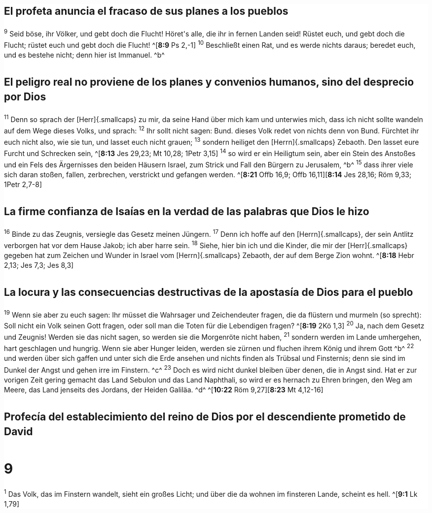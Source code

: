 
## El profeta anuncia el fracaso de sus planes a los pueblos
<sup class='bibleverse'>9</sup> Seid böse, ihr Völker, und gebt doch die Flucht! Höret's alle, die ihr in fernen Landen seid! Rüstet euch, und gebt doch die Flucht; rüstet euch und gebt doch die Flucht! ^[**8:9** Ps 2,-1] <sup class='bibleverse'>10</sup> Beschließt einen Rat, und es werde nichts daraus; beredet euch, und es bestehe nicht; denn hier ist Immanuel. ^b^ 
 

## El peligro real no proviene de los planes y convenios humanos, sino del desprecio por Dios
<sup class='bibleverse'>11</sup> Denn so sprach der [Herr]{.smallcaps} zu mir, da seine Hand über mich kam und unterwies mich, dass ich nicht sollte wandeln auf dem Wege dieses Volks, und sprach: <sup class='bibleverse'>12</sup> Ihr sollt nicht sagen: Bund. dieses Volk redet von nichts denn von Bund. Fürchtet ihr euch nicht also, wie sie tun, und lasset euch nicht grauen; <sup class='bibleverse'>13</sup> sondern heiliget den [Herrn]{.smallcaps} Zebaoth. Den lasset eure Furcht und Schrecken sein, ^[**8:13** Jes 29,23; Mt 10,28; 1Petr 3,15] <sup class='bibleverse'>14</sup> so wird er ein Heiligtum sein, aber ein Stein des Anstoßes und ein Fels des Ärgernisses den beiden Häusern Israel, zum Strick und Fall den Bürgern zu Jerusalem, ^b^ <sup class='bibleverse'>15</sup> dass ihrer viele sich daran stoßen, fallen, zerbrechen, verstrickt und gefangen werden. 
 ^[**8:21** Offb 16,9; Offb 16,11][**8:14** Jes 28,16; Röm 9,33; 1Petr 2,7-8]

## La firme confianza de Isaías en la verdad de las palabras que Dios le hizo
<sup class='bibleverse'>16</sup> Binde zu das Zeugnis, versiegle das Gesetz meinen Jüngern. <sup class='bibleverse'>17</sup> Denn ich hoffe auf den [Herrn]{.smallcaps}, der sein Antlitz verborgen hat vor dem Hause Jakob; ich aber harre sein. <sup class='bibleverse'>18</sup> Siehe, hier bin ich und die Kinder, die mir der [Herr]{.smallcaps} gegeben hat zum Zeichen und Wunder in Israel vom [Herrn]{.smallcaps} Zebaoth, der auf dem Berge Zion wohnt. ^[**8:18** Hebr 2,13; Jes 7,3; Jes 8,3] 


## La locura y las consecuencias destructivas de la apostasía de Dios para el pueblo
<sup class='bibleverse'>19</sup> Wenn sie aber zu euch sagen: Ihr müsset die Wahrsager und Zeichendeuter fragen, die da flüstern und murmeln (so sprecht): Soll nicht ein Volk seinen Gott fragen, oder soll man die Toten für die Lebendigen fragen? ^[**8:19** 2Kö 1,3] <sup class='bibleverse'>20</sup> Ja, nach dem Gesetz und Zeugnis! Werden sie das nicht sagen, so werden sie die Morgenröte nicht haben, <sup class='bibleverse'>21</sup> sondern werden im Lande umhergehen, hart geschlagen und hungrig. Wenn sie aber Hunger leiden, werden sie zürnen und fluchen ihrem König und ihrem Gott ^b^ <sup class='bibleverse'>22</sup> und werden über sich gaffen und unter sich die Erde ansehen und nichts finden als Trübsal und Finsternis; denn sie sind im Dunkel der Angst und gehen irre im Finstern. ^c^ <sup class='bibleverse'>23</sup> Doch es wird nicht dunkel bleiben über denen, die in Angst sind. Hat er zur vorigen Zeit gering gemacht das Land Sebulon und das Land Naphthali, so wird er es hernach zu Ehren bringen, den Weg am Meere, das Land jenseits des Jordans, der Heiden Galiläa. ^d^ 
   ^[**10:22** Röm 9,27][**8:23** Mt 4,12-16]

## Profecía del establecimiento del reino de Dios por el descendiente prometido de David
# 9
<sup class='bibleverse'>1</sup> Das Volk, das im Finstern wandelt, sieht ein großes Licht; und über die da wohnen im finsteren Lande, scheint es hell. ^[**9:1** Lk 1,79] 

